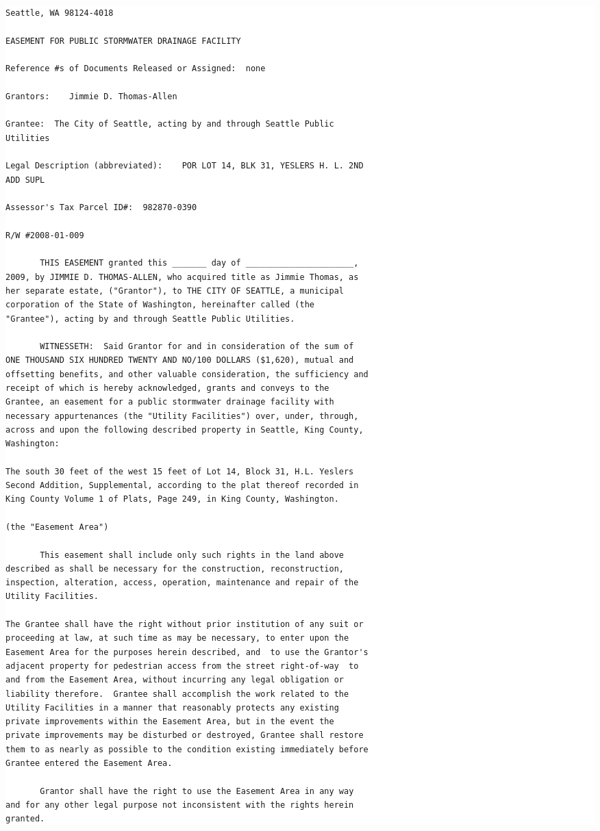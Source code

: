     Seattle, WA 98124-4018  
  
    EASEMENT FOR PUBLIC STORMWATER DRAINAGE FACILITY  
  
    Reference #s of Documents Released or Assigned:  none  
  
    Grantors:    Jimmie D. Thomas-Allen  
  
    Grantee:  The City of Seattle, acting by and through Seattle Public  
    Utilities  
  
    Legal Description (abbreviated):    POR LOT 14, BLK 31, YESLERS H. L. 2ND  
    ADD SUPL  
  
    Assessor's Tax Parcel ID#:  982870-0390  
  
    R/W #2008-01-009  
  
           THIS EASEMENT granted this _______ day of ______________________,  
    2009, by JIMMIE D. THOMAS-ALLEN, who acquired title as Jimmie Thomas, as  
    her separate estate, ("Grantor"), to THE CITY OF SEATTLE, a municipal  
    corporation of the State of Washington, hereinafter called (the  
    "Grantee"), acting by and through Seattle Public Utilities.  
  
           WITNESSETH:  Said Grantor for and in consideration of the sum of  
    ONE THOUSAND SIX HUNDRED TWENTY AND NO/100 DOLLARS ($1,620), mutual and  
    offsetting benefits, and other valuable consideration, the sufficiency and  
    receipt of which is hereby acknowledged, grants and conveys to the  
    Grantee, an easement for a public stormwater drainage facility with  
    necessary appurtenances (the "Utility Facilities") over, under, through,  
    across and upon the following described property in Seattle, King County,  
    Washington:  
  
    The south 30 feet of the west 15 feet of Lot 14, Block 31, H.L. Yeslers  
    Second Addition, Supplemental, according to the plat thereof recorded in  
    King County Volume 1 of Plats, Page 249, in King County, Washington.  
  
    (the "Easement Area")  
  
           This easement shall include only such rights in the land above  
    described as shall be necessary for the construction, reconstruction,  
    inspection, alteration, access, operation, maintenance and repair of the  
    Utility Facilities.  
  
    The Grantee shall have the right without prior institution of any suit or  
    proceeding at law, at such time as may be necessary, to enter upon the  
    Easement Area for the purposes herein described, and  to use the Grantor's  
    adjacent property for pedestrian access from the street right-of-way  to  
    and from the Easement Area, without incurring any legal obligation or  
    liability therefore.  Grantee shall accomplish the work related to the  
    Utility Facilities in a manner that reasonably protects any existing  
    private improvements within the Easement Area, but in the event the  
    private improvements may be disturbed or destroyed, Grantee shall restore  
    them to as nearly as possible to the condition existing immediately before  
    Grantee entered the Easement Area.  
  
           Grantor shall have the right to use the Easement Area in any way  
    and for any other legal purpose not inconsistent with the rights herein  
    granted.  
  